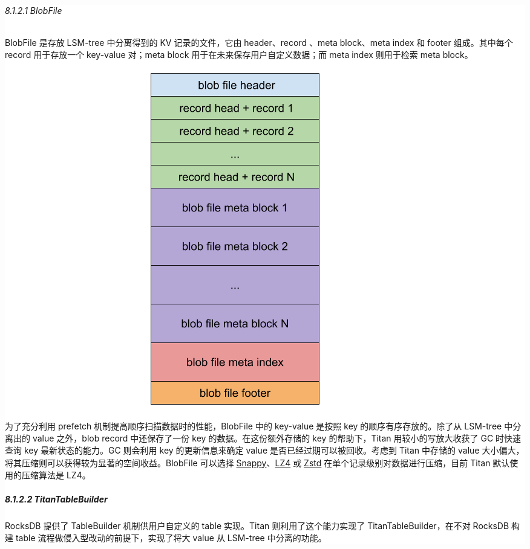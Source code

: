 ###### 8.1.2.1 BlobFile

BlobFile 是存放 LSM-tree 中分离得到的 KV 记录的文件，它由 header、record 、meta block、meta index 和 footer 组成。其中每个 record 用于存放一个 key-value 对；meta block 用于在未来保存用户自定义数据；而 meta index 则用于检索 meta block。

![BlobFile](./BlobFile.png)

为了充分利用 prefetch 机制提高顺序扫描数据时的性能，BlobFile 中的 key-value 是按照 key 的顺序有序存放的。除了从 LSM-tree 中分离出的 value 之外，blob record 中还保存了一份 key 的数据。在这份额外存储的 key 的帮助下，Titan 用较小的写放大收获了 GC 时快速查询 key 最新状态的能力。GC 则会利用 key 的更新信息来确定 value 是否已经过期可以被回收。考虑到 Titan 中存储的 value 大小偏大，将其压缩则可以获得较为显著的空间收益。BlobFile 可以选择 [Snappy](https://github.com/google/snappy)、[LZ4](https://github.com/lz4/lz4) 或 [Zstd](https://github.com/facebook/zstd) 在单个记录级别对数据进行压缩，目前 Titan 默认使用的压缩算法是 LZ4。

##### 8.1.2.2 TitanTableBuilder

RocksDB 提供了 TableBuilder 机制供用户自定义的 table 实现。Titan 则利用了这个能力实现了 TitanTableBuilder，在不对 RocksDB 构建 table 流程做侵入型改动的前提下，实现了将大 value 从 LSM-tree 中分离的功能。
